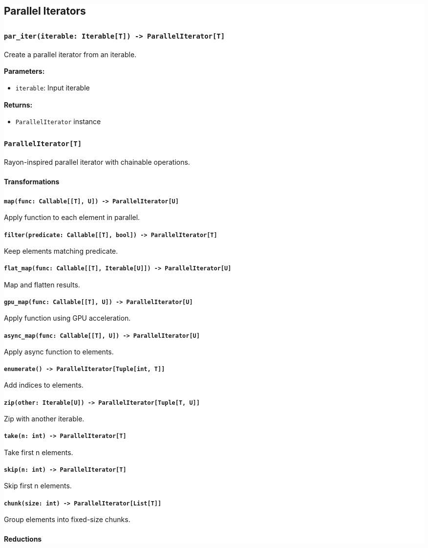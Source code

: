 ## Parallel Iterators

### `par_iter(iterable: Iterable[T]) -> ParallelIterator[T]`

Create a parallel iterator from an iterable.

**Parameters:**
- `iterable`: Input iterable

**Returns:**
- `ParallelIterator` instance

### `ParallelIterator[T]`

Rayon-inspired parallel iterator with chainable operations.

#### Transformations

**`map(func: Callable[[T], U]) -> ParallelIterator[U]`**

Apply function to each element in parallel.

**`filter(predicate: Callable[[T], bool]) -> ParallelIterator[T]`**

Keep elements matching predicate.

**`flat_map(func: Callable[[T], Iterable[U]]) -> ParallelIterator[U]`**

Map and flatten results.

**`gpu_map(func: Callable[[T], U]) -> ParallelIterator[U]`**

Apply function using GPU acceleration.

**`async_map(func: Callable[[T], U]) -> ParallelIterator[U]`**

Apply async function to elements.

**`enumerate() -> ParallelIterator[Tuple[int, T]]`**

Add indices to elements.

**`zip(other: Iterable[U]) -> ParallelIterator[Tuple[T, U]]`**

Zip with another iterable.

**`take(n: int) -> ParallelIterator[T]`**

Take first n elements.

**`skip(n: int) -> ParallelIterator[T]`**

Skip first n elements.

**`chunk(size: int) -> ParallelIterator[List[T]]`**

Group elements into fixed-size chunks.

#### Reductions
